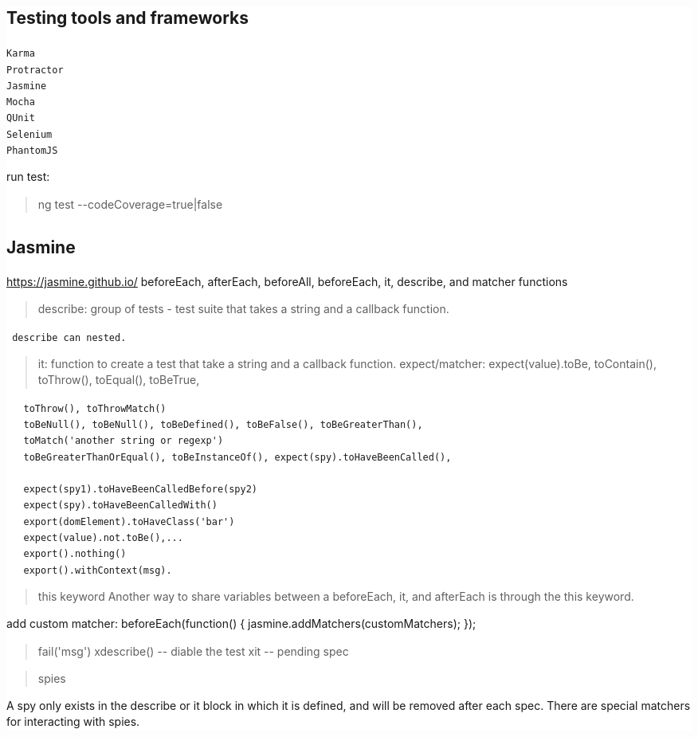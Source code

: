 ## Testing tools and frameworks

    Karma
    Protractor
    Jasmine
    Mocha
    QUnit
    Selenium
    PhantomJS

run test:

> ng test <project> --codeCoverage=true|false

## Jasmine

https://jasmine.github.io/
beforeEach, afterEach, beforeAll, beforeEach, it, describe, and matcher functions

> describe: group of tests - test suite that takes a string and a callback function.

     describe can nested.

> it: function to create a test that take a string and a callback function.
> expect/matcher: expect(value).toBe, toContain(), toThrow(), toEqual(), toBeTrue,

       toThrow(), toThrowMatch()
       toBeNull(), toBeNull(), toBeDefined(), toBeFalse(), toBeGreaterThan(),
       toMatch('another string or regexp')
       toBeGreaterThanOrEqual(), toBeInstanceOf(), expect(spy).toHaveBeenCalled(),

       expect(spy1).toHaveBeenCalledBefore(spy2)
       expect(spy).toHaveBeenCalledWith()
       export(domElement).toHaveClass('bar')
       expect(value).not.toBe(),...
       export().nothing()
       export().withContext(msg).

> this keyword
> Another way to share variables between a beforeEach, it, and afterEach is through the this keyword.

add custom matcher:
beforeEach(function() {
jasmine.addMatchers(customMatchers);
});

> fail('msg')
> xdescribe() -- diable the test
> xit -- pending spec

> spies

A spy only exists in the describe or it block in which it is defined, and will be removed after each spec. There
are special matchers for interacting with spies.
